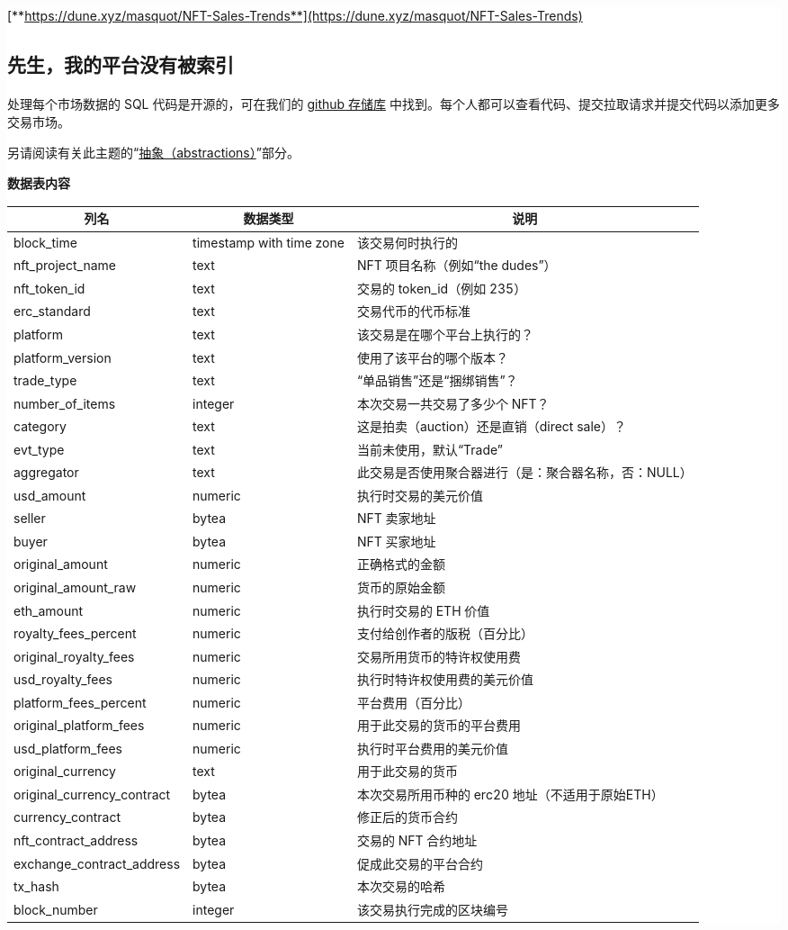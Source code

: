 [**https://dune.xyz/masquot/NFT-Sales-Trends**](https://dune.xyz/masquot/NFT-Sales-Trends)

## **先生，我的平台没有被索引**

处理每个市场数据的 SQL 代码是开源的，可在我们的 [github 存储库](https://github.com/duneanalytics/abstractions/tree/master/ethereum/nft/trades) 中找到。每个人都可以查看代码、提交拉取请求并提交代码以添加更多交易市场。

另请阅读有关此主题的“[抽象（abstractions）](abstractions.md)”部分。

**数据表内容**

| 列名                | 数据类型              | 说明                                                                      |
| ---------------------------- | ------------------------ | --------------------------------------------------------------------------------- |
| block\_time                  | timestamp with time zone | 该交易何时执行的                                                    |
| nft\_project\_name           | text                     | NFT 项目名称（例如“the dudes”）                                              |
| nft\_token\_id               | text                     | 交易的 token\_id（例如 235）                                         |
| erc\_standard                | text                     | 交易代币的代币标准                                          |
| platform                     | text                     | 该交易是在哪个平台上执行的？                                        |
| platform\_version            | text                     | 使用了该平台的哪个版本？                                   |
| trade\_type                  | text                     | “单品销售”还是“捆绑销售”？                                           |
| number\_of\_items            | integer                  | 本次交易一共交易了多少个 NFT？                                        |
| category                     | text                     | 这是拍卖（auction）还是直销（direct sale）？                                           |
| evt\_type                    | text                     | 当前未使用，默认“Trade”                                           |
| aggregator                   | text                     | 此交易是否使用聚合器进行（是：聚合器名称，否：NULL）     |
| usd\_amount                  | numeric                  | 执行时交易的美元价值                                       |
| seller                       | bytea                    | NFT 卖家地址                                                                   |
| buyer                        | bytea                    | NFT 买家地址                                                                    |
| original\_amount             | numeric                  | 正确格式的金额                                                    |
| original\_amount\_raw        | numeric                  | 货币的原始金额                                                       |
| eth\_amount                  | numeric                  | 执行时交易的 ETH 价值                                     |
| royalty\_fees\_percent       | numeric                  | 支付给创作者的版税（百分比）                                          |
| original\_royalty\_fees      | numeric                  | 交易所用货币的特许权使用费                                  |
| usd\_royalty\_fees           | numeric                  | 执行时特许权使用费的美元价值                                    |
| platform\_fees\_percent      | numeric                  | 平台费用（百分比）                                                             |
| original\_platform\_fees     | numeric                  | 用于此交易的货币的平台费用                                 |
| usd\_platform\_fees          | numeric                  | 执行时平台费用的美元价值                                   |
| original\_currency           | text                     | 用于此交易的货币                                                  |
| original\_currency\_contract | bytea                    | 本次交易所用币种的 erc20 地址（不适用于原始ETH） |
| currency\_contract           | bytea                    | 修正后的货币合约                                                  |
| nft\_contract\_address       | bytea                    | 交易的 NFT 合约地址                                           |
| exchange\_contract\_address  | bytea                    | 促成此交易的平台合约                                |
| tx\_hash                     | bytea                    | 本次交易的哈希                                                     |
| block\_number                | integer                  | 该交易执行完成的区块编号                                    |